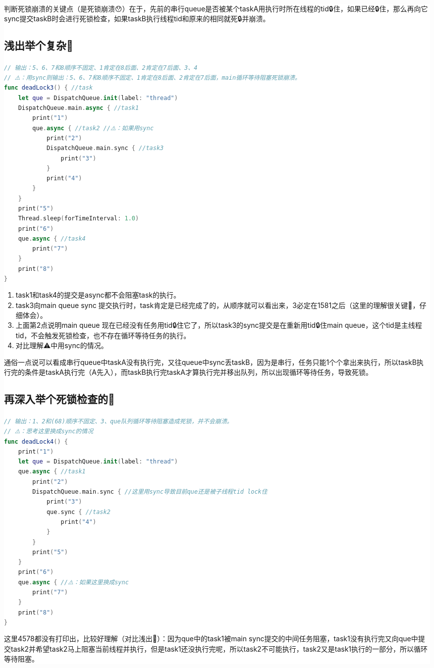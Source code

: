 判断死锁崩溃的关键点（是死锁崩溃😯）在于，先前的串行queue是否被某个taskA用执行时所在线程的tid🔒住，如果已经🔒住，那么再向它sync提交taskB时会进行死锁检查，如果taskB执行线程tid和原来的相同就死🔒并崩溃。

## 浅出举个复杂🌰
``` swift
// 输出：5、6、7和8顺序不固定、1肯定在8后面、2肯定在7后面、3、4
// ⚠️：用sync则输出：5、6、7和8顺序不固定、1肯定在8后面、2肯定在7后面，main循环等待阻塞死锁崩溃。
func deadLock3() { //task
    let que = DispatchQueue.init(label: "thread")
    DispatchQueue.main.async { //task1
        print("1")
        que.async { //task2 //⚠️：如果用sync
            print("2")
            DispatchQueue.main.sync { //task3
                print("3")
            }
            print("4")
        }
    }
    print("5")
    Thread.sleep(forTimeInterval: 1.0)
    print("6")
    que.async { //task4
        print("7")
    }
    print("8")
}
```
1. task1和task4的提交是async都不会阻塞task的执行。
2. task3向main queue sync 提交执行时，task肯定是已经完成了的，从顺序就可以看出来，3必定在1581之后（这里的理解很关键🤔，仔细体会）。
3. 上面第2点说明main queue 现在已经没有任务用tid🔒住它了，所以task3的sync提交是在重新用tid🔒住main queue，这个tid是主线程tid，不会触发死锁检查，也不存在循环等待任务的执行。
4. 对比理解⚠️中用sync的情况。

通俗一点说可以看成串行queue中taskA没有执行完，又往queue中sync丢taskB，因为是串行，任务只能1个个拿出来执行，所以taskB执行完的条件是taskA执行完（A先入），而taskB执行完taskA才算执行完并移出队列，所以出现循环等待任务，导致死锁。

## 再深入举个死锁检查的🌰
```swift
// 输出：1、2和(68)顺序不固定、3、que队列循环等待阻塞造成死锁，并不会崩溃。
// ⚠️：思考这里换成sync的情况
func deadLock4() {
    print("1")
    let que = DispatchQueue.init(label: "thread")
    que.async { //task1
        print("2")
        DispatchQueue.main.sync { //这里用sync导致目前que还是被子线程tid lock住
            print("3")
            que.sync { //task2
                print("4")
            }
        }
        print("5")
    }
    print("6")
    que.async { //⚠️：如果这里换成sync
        print("7")
    }
    print("8")
}
```
这里4578都没有打印出，比较好理解（对比浅出🌰）：因为que中的task1被main sync提交的中间任务阻塞，task1没有执行完又向que中提交task2并希望task2马上阻塞当前线程并执行，但是task1还没执行完呢，所以task2不可能执行，task2又是task1执行的一部分，所以循环等待阻塞。
